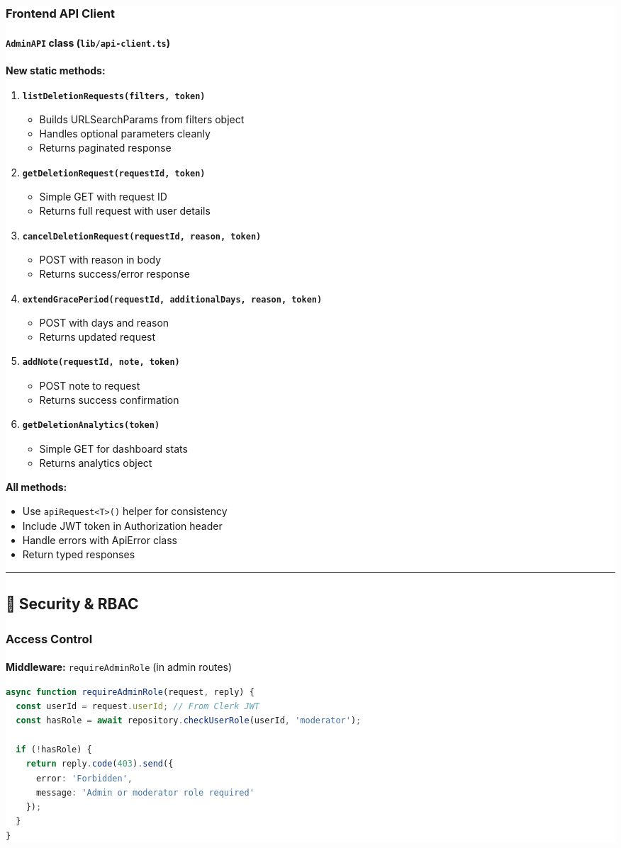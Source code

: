 ### Frontend API Client

#### `AdminAPI` class (`lib/api-client.ts`)
**New static methods:**

1. **`listDeletionRequests(filters, token)`**
   - Builds URLSearchParams from filters object
   - Handles optional parameters cleanly
   - Returns paginated response

2. **`getDeletionRequest(requestId, token)`**
   - Simple GET with request ID
   - Returns full request with user details

3. **`cancelDeletionRequest(requestId, reason, token)`**
   - POST with reason in body
   - Returns success/error response

4. **`extendGracePeriod(requestId, additionalDays, reason, token)`**
   - POST with days and reason
   - Returns updated request

5. **`addNote(requestId, note, token)`**
   - POST note to request
   - Returns success confirmation

6. **`getDeletionAnalytics(token)`**
   - Simple GET for dashboard stats
   - Returns analytics object

**All methods:**
- Use `apiRequest<T>()` helper for consistency
- Include JWT token in Authorization header
- Handle errors with ApiError class
- Return typed responses

---

## 🔐 Security & RBAC

### Access Control

**Middleware:** `requireAdminRole` (in admin routes)
```typescript
async function requireAdminRole(request, reply) {
  const userId = request.userId; // From Clerk JWT
  const hasRole = await repository.checkUserRole(userId, 'moderator');
  
  if (!hasRole) {
    return reply.code(403).send({ 
      error: 'Forbidden', 
      message: 'Admin or moderator role required' 
    });
  }
}
```
